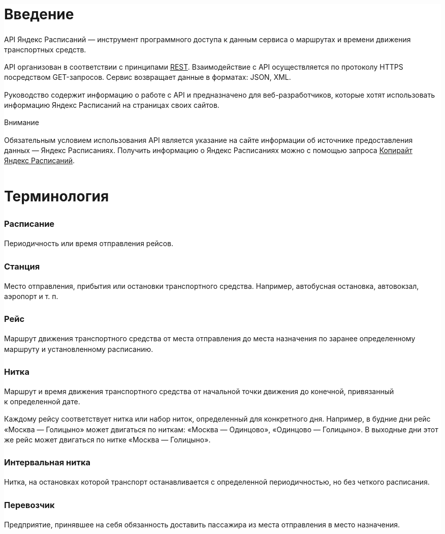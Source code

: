 # Введение

API Яндекс Расписаний — инструмент программного доступа к данным сервиса о маршрутах и времени движения транспортных средств.

API организован в соответствии с принципами [REST](http://ru.wikipedia.org/wiki/REST). Взаимодействие с API осуществляется по протоколу HTTPS посредством GET-запросов. Сервис возвращает данные в форматах: JSON, XML.

Руководство содержит информацию о работе с API и предназначено для веб-разработчиков, которые хотят использовать информацию Яндекс Расписаний на страницах своих сайтов.

Внимание

Обязательным условием использования API является указание на сайте информации об источнике предоставления данных — Яндекс Расписаниях. Получить информацию о Яндекс Расписаниях можно с помощью запроса [Копирайт Яндекс Расписаний](https://yandex.ru/dev/rasp/doc/ru/reference/query-copyright).

# Терминология

### Расписание

Периодичность или время отправления рейсов.

### Станция

Место отправления, прибытия или остановки транспортного средства. Например, автобусная остановка, автовокзал, аэропорт и т. п.

### Рейс

Маршрут движения транспортного средства от места отправления до места назначения по заранее определенному маршруту и установленному расписанию.

### Нитка

Маршрут и время движения транспортного средства от начальной точки движения до конечной, привязанный к определенной дате.

Каждому рейсу соответствует нитка или набор ниток, определенный для конкретного дня. Например, в будние дни рейс «Москва — Голицыно» может двигаться по ниткам: «Москва — Одинцово», «Одинцово — Голицыно». В выходные дни этот же рейс может двигаться по нитке «Москва — Голицыно».

### Интервальная нитка

Нитка, на остановках которой транспорт останавливается с определенной периодичностью, но без четкого расписания.

### Перевозчик

Предприятие, принявшее на себя обязанность доставить пассажира из места отправления в место назначения.
